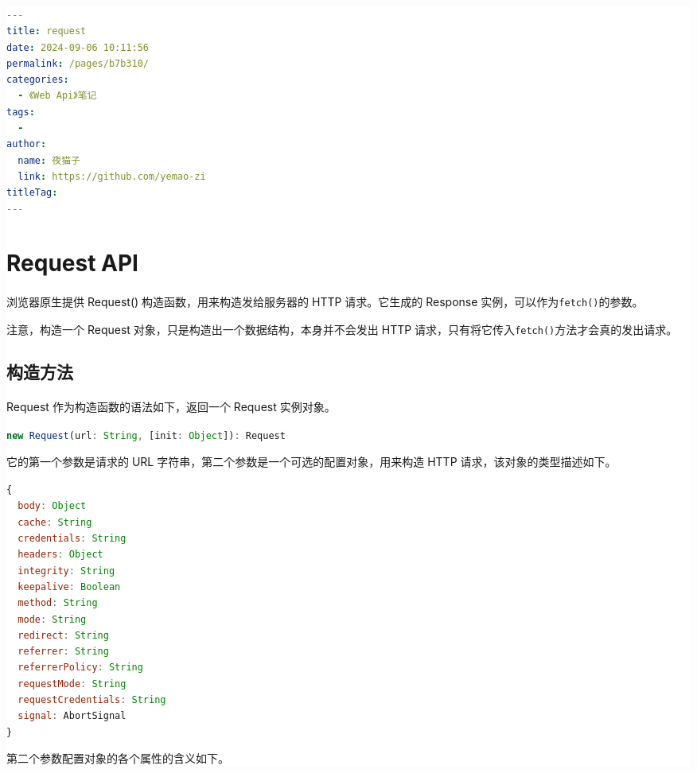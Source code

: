 ```yaml
---
title: request
date: 2024-09-06 10:11:56
permalink: /pages/b7b310/
categories:
  - 《Web Api》笔记
tags:
  - 
author: 
  name: 夜猫子
  link: https://github.com/yemao-zi
titleTag: 
---
```

# Request API

浏览器原生提供 Request() 构造函数，用来构造发给服务器的 HTTP 请求。它生成的 Response 实例，可以作为`fetch()`的参数。

注意，构造一个 Request 对象，只是构造出一个数据结构，本身并不会发出 HTTP 请求，只有将它传入`fetch()`方法才会真的发出请求。



## 构造方法

Request 作为构造函数的语法如下，返回一个 Request 实例对象。

```javascript
new Request(url: String, [init: Object]): Request
```

它的第一个参数是请求的 URL 字符串，第二个参数是一个可选的配置对象，用来构造 HTTP 请求，该对象的类型描述如下。

```javascript
{
  body: Object
  cache: String
  credentials: String
  headers: Object
  integrity: String
  keepalive: Boolean
  method: String
  mode: String
  redirect:	String
  referrer:	String
  referrerPolicy: String
  requestMode: String
  requestCredentials: String
  signal: AbortSignal
}
```

第二个参数配置对象的各个属性的含义如下。
